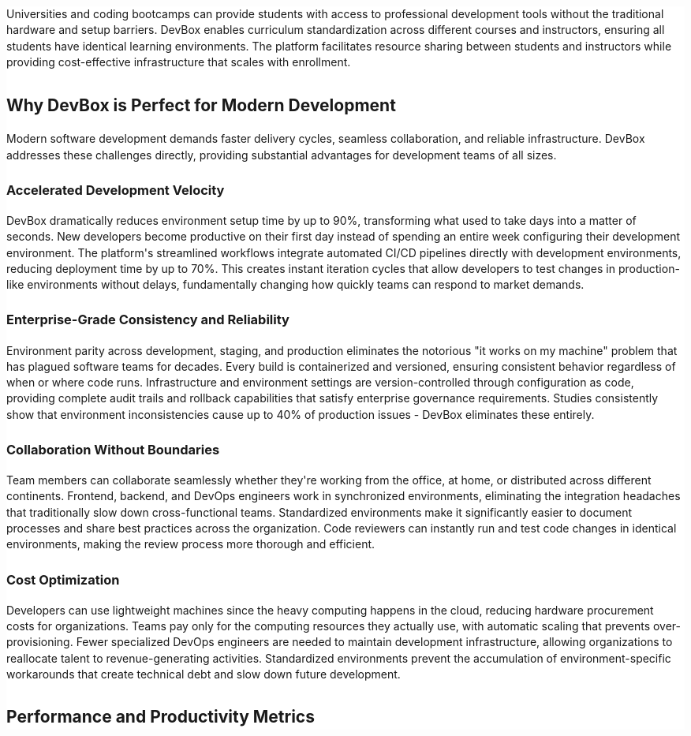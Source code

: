 Universities and coding bootcamps can provide students with access to professional development tools without the traditional hardware and setup barriers. DevBox enables curriculum standardization across different courses and instructors, ensuring all students have identical learning environments. The platform facilitates resource sharing between students and instructors while providing cost-effective infrastructure that scales with enrollment.

## Why DevBox is Perfect for Modern Development

Modern software development demands faster delivery cycles, seamless collaboration, and reliable infrastructure. DevBox addresses these challenges directly, providing substantial advantages for development teams of all sizes.

### Accelerated Development Velocity

DevBox dramatically reduces environment setup time by up to 90%, transforming what used to take days into a matter of seconds. New developers become productive on their first day instead of spending an entire week configuring their development environment. The platform's streamlined workflows integrate automated CI/CD pipelines directly with development environments, reducing deployment time by up to 70%. This creates instant iteration cycles that allow developers to test changes in production-like environments without delays, fundamentally changing how quickly teams can respond to market demands.

### Enterprise-Grade Consistency and Reliability

Environment parity across development, staging, and production eliminates the notorious "it works on my machine" problem that has plagued software teams for decades. Every build is containerized and versioned, ensuring consistent behavior regardless of when or where code runs. Infrastructure and environment settings are version-controlled through configuration as code, providing complete audit trails and rollback capabilities that satisfy enterprise governance requirements. Studies consistently show that environment inconsistencies cause up to 40% of production issues - DevBox eliminates these entirely.

### Collaboration Without Boundaries

Team members can collaborate seamlessly whether they're working from the office, at home, or distributed across different continents. Frontend, backend, and DevOps engineers work in synchronized environments, eliminating the integration headaches that traditionally slow down cross-functional teams. Standardized environments make it significantly easier to document processes and share best practices across the organization. Code reviewers can instantly run and test code changes in identical environments, making the review process more thorough and efficient.

### Cost Optimization

Developers can use lightweight machines since the heavy computing happens in the cloud, reducing hardware procurement costs for organizations. Teams pay only for the computing resources they actually use, with automatic scaling that prevents over-provisioning. Fewer specialized DevOps engineers are needed to maintain development infrastructure, allowing organizations to reallocate talent to revenue-generating activities. Standardized environments prevent the accumulation of environment-specific workarounds that create technical debt and slow down future development.

## Performance and Productivity Metrics
